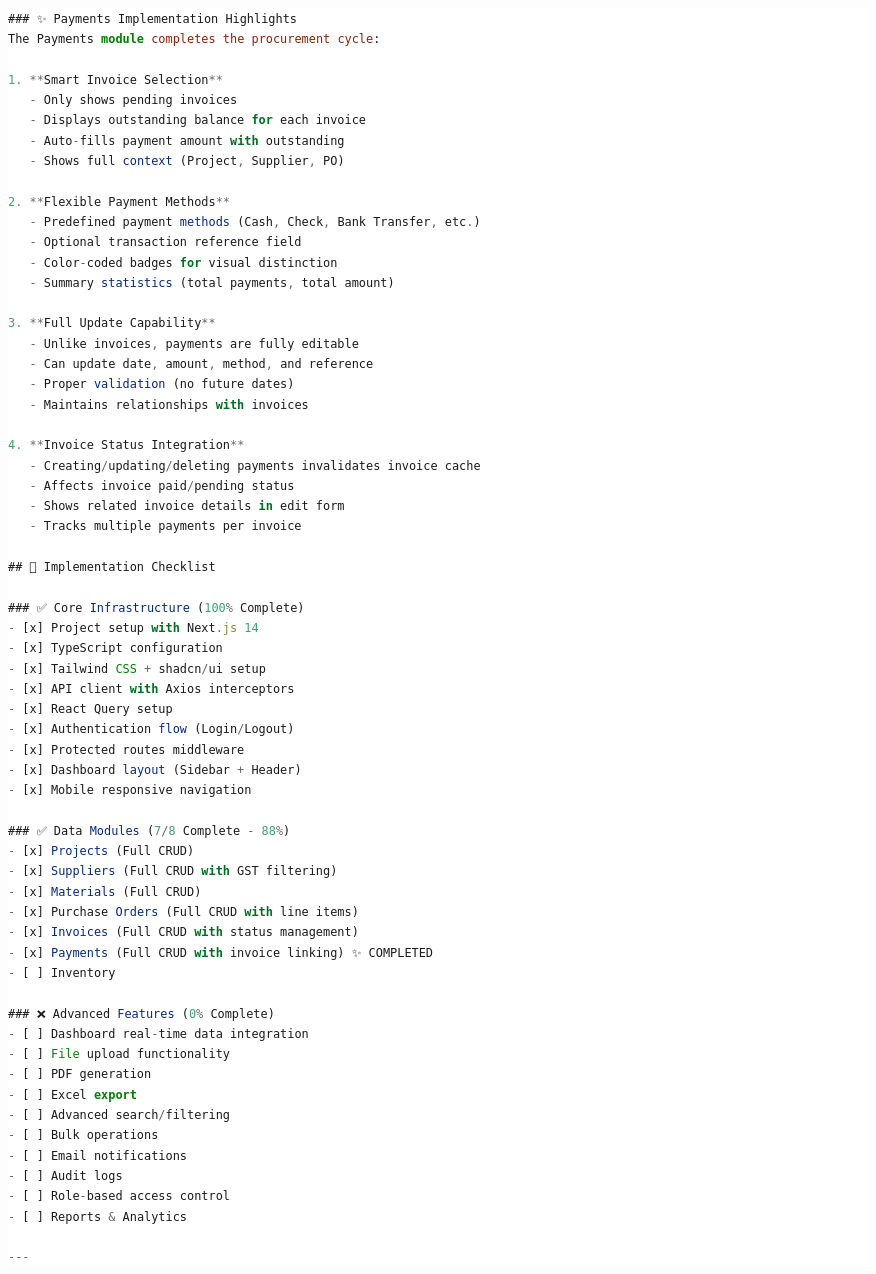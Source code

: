 ```typescript
### ✨ Payments Implementation Highlights
The Payments module completes the procurement cycle:

1. **Smart Invoice Selection**
   - Only shows pending invoices
   - Displays outstanding balance for each invoice
   - Auto-fills payment amount with outstanding
   - Shows full context (Project, Supplier, PO)

2. **Flexible Payment Methods**
   - Predefined payment methods (Cash, Check, Bank Transfer, etc.)
   - Optional transaction reference field
   - Color-coded badges for visual distinction
   - Summary statistics (total payments, total amount)

3. **Full Update Capability**
   - Unlike invoices, payments are fully editable
   - Can update date, amount, method, and reference
   - Proper validation (no future dates)
   - Maintains relationships with invoices

4. **Invoice Status Integration**
   - Creating/updating/deleting payments invalidates invoice cache
   - Affects invoice paid/pending status
   - Shows related invoice details in edit form
   - Tracks multiple payments per invoice

## 📝 Implementation Checklist

### ✅ Core Infrastructure (100% Complete)
- [x] Project setup with Next.js 14
- [x] TypeScript configuration
- [x] Tailwind CSS + shadcn/ui setup
- [x] API client with Axios interceptors
- [x] React Query setup
- [x] Authentication flow (Login/Logout)
- [x] Protected routes middleware
- [x] Dashboard layout (Sidebar + Header)
- [x] Mobile responsive navigation

### ✅ Data Modules (7/8 Complete - 88%)
- [x] Projects (Full CRUD)
- [x] Suppliers (Full CRUD with GST filtering)
- [x] Materials (Full CRUD)
- [x] Purchase Orders (Full CRUD with line items)
- [x] Invoices (Full CRUD with status management)
- [x] Payments (Full CRUD with invoice linking) ✨ COMPLETED
- [ ] Inventory

### ❌ Advanced Features (0% Complete)
- [ ] Dashboard real-time data integration
- [ ] File upload functionality
- [ ] PDF generation
- [ ] Excel export
- [ ] Advanced search/filtering
- [ ] Bulk operations
- [ ] Email notifications
- [ ] Audit logs
- [ ] Role-based access control
- [ ] Reports & Analytics

---

```